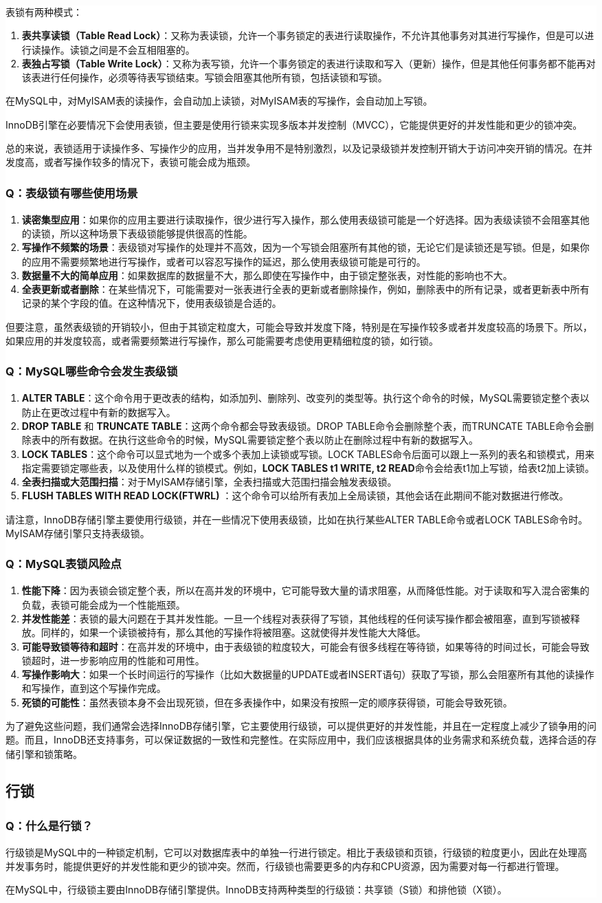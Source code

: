 表锁有两种模式：

1. **表共享读锁（Table Read Lock）**：又称为表读锁，允许一个事务锁定的表进行读取操作，不允许其他事务对其进行写操作，但是可以进行读操作。读锁之间是不会互相阻塞的。
2. **表独占写锁（Table Write Lock）**：又称为表写锁，允许一个事务锁定的表进行读取和写入（更新）操作，但是其他任何事务都不能再对该表进行任何操作，必须等待表写锁结束。写锁会阻塞其他所有锁，包括读锁和写锁。

在MySQL中，对MyISAM表的读操作，会自动加上读锁，对MyISAM表的写操作，会自动加上写锁。

InnoDB引擎在必要情况下会使用表锁，但主要是使用行锁来实现多版本并发控制（MVCC），它能提供更好的并发性能和更少的锁冲突。

总的来说，表锁适用于读操作多、写操作少的应用，当并发争用不是特别激烈，以及记录级锁并发控制开销大于访问冲突开销的情况。在并发度高，或者写操作较多的情况下，表锁可能会成为瓶颈。

### Q：表级锁有哪些使用场景

1. **读密集型应用**：如果你的应用主要进行读取操作，很少进行写入操作，那么使用表级锁可能是一个好选择。因为表级读锁不会阻塞其他的读锁，所以这种场景下表级锁能够提供很高的性能。
2. **写操作不频繁的场景**：表级锁对写操作的处理并不高效，因为一个写锁会阻塞所有其他的锁，无论它们是读锁还是写锁。但是，如果你的应用不需要频繁地进行写操作，或者可以容忍写操作的延迟，那么使用表级锁可能是可行的。
3. **数据量不大的简单应用**：如果数据库的数据量不大，那么即使在写操作中，由于锁定整张表，对性能的影响也不大。
4. **全表更新或者删除**：在某些情况下，可能需要对一张表进行全表的更新或者删除操作，例如，删除表中的所有记录，或者更新表中所有记录的某个字段的值。在这种情况下，使用表级锁是合适的。

但要注意，虽然表级锁的开销较小，但由于其锁定粒度大，可能会导致并发度下降，特别是在写操作较多或者并发度较高的场景下。所以，如果应用的并发度较高，或者需要频繁进行写操作，那么可能需要考虑使用更精细粒度的锁，如行锁。

### Q：MySQL哪些命令会发生表级锁

1. **ALTER TABLE**：这个命令用于更改表的结构，如添加列、删除列、改变列的类型等。执行这个命令的时候，MySQL需要锁定整个表以防止在更改过程中有新的数据写入。
2. **DROP TABLE** 和 **TRUNCATE TABLE**：这两个命令都会导致表级锁。DROP TABLE命令会删除整个表，而TRUNCATE TABLE命令会删除表中的所有数据。在执行这些命令的时候，MySQL需要锁定整个表以防止在删除过程中有新的数据写入。
3. **LOCK TABLES**：这个命令可以显式地为一个或多个表加上读锁或写锁。LOCK TABLES命令后面可以跟上一系列的表名和锁模式，用来指定需要锁定哪些表，以及使用什么样的锁模式。例如，**LOCK TABLES t1 WRITE, t2 READ**命令会给表t1加上写锁，给表t2加上读锁。
4. **全表扫描或大范围扫描**：对于MyISAM存储引擎，全表扫描或大范围扫描会触发表级锁。
5. **FLUSH TABLES WITH READ LOCK(FTWRL)** ：这个命令可以给所有表加上全局读锁，其他会话在此期间不能对数据进行修改。

请注意，InnoDB存储引擎主要使用行级锁，并在一些情况下使用表级锁，比如在执行某些ALTER TABLE命令或者LOCK TABLES命令时。MyISAM存储引擎只支持表级锁。

### Q：MySQL表锁风险点

1. **性能下降**：因为表锁会锁定整个表，所以在高并发的环境中，它可能导致大量的请求阻塞，从而降低性能。对于读取和写入混合密集的负载，表锁可能会成为一个性能瓶颈。
2. **并发性能差**：表锁的最大问题在于其并发性能。一旦一个线程对表获得了写锁，其他线程的任何读写操作都会被阻塞，直到写锁被释放。同样的，如果一个读锁被持有，那么其他的写操作将被阻塞。这就使得并发性能大大降低。
3. **可能导致锁等待和超时**：在高并发的环境中，由于表级锁的粒度较大，可能会有很多线程在等待锁，如果等待的时间过长，可能会导致锁超时，进一步影响应用的性能和可用性。
4. **写操作影响大**：如果一个长时间运行的写操作（比如大数据量的UPDATE或者INSERT语句）获取了写锁，那么会阻塞所有其他的读操作和写操作，直到这个写操作完成。
5. **死锁的可能性**：虽然表锁本身不会出现死锁，但在多表操作中，如果没有按照一定的顺序获得锁，可能会导致死锁。

为了避免这些问题，我们通常会选择InnoDB存储引擎，它主要使用行级锁，可以提供更好的并发性能，并且在一定程度上减少了锁争用的问题。而且，InnoDB还支持事务，可以保证数据的一致性和完整性。在实际应用中，我们应该根据具体的业务需求和系统负载，选择合适的存储引擎和锁策略。

## 行锁

### Q：什么是行锁？

行级锁是MySQL中的一种锁定机制，它可以对数据库表中的单独一行进行锁定。相比于表级锁和页锁，行级锁的粒度更小，因此在处理高并发事务时，能提供更好的并发性能和更少的锁冲突。然而，行级锁也需要更多的内存和CPU资源，因为需要对每一行都进行管理。

在MySQL中，行级锁主要由InnoDB存储引擎提供。InnoDB支持两种类型的行级锁：共享锁（S锁）和排他锁（X锁）。
